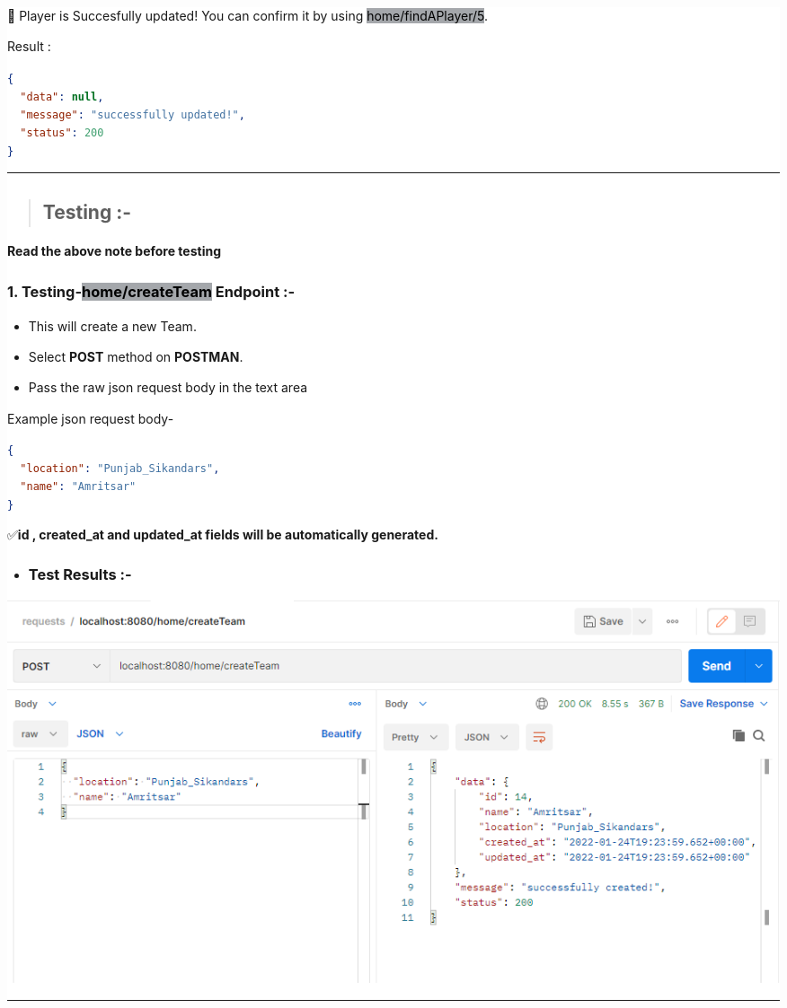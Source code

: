 :tada: Player is Succesfully updated! You can confirm it by using <mark style=background:#a4a7ab!important>home/findAPlayer/5</mark>.

Result :

```json
{
  "data": null,
  "message": "successfully updated!",
  "status": 200
}
```

---

> ## Testing :-

**Read the above note before testing**

### 1. Testing-<mark style=background:#a4a7ab!important>**home/createTeam**</mark> Endpoint :-

- This will create a new Team.

- Select **POST** method on **POSTMAN**.

* Pass the raw json request body in the text area

Example json request body-

```json
{
  "location": "Punjab_Sikandars",
  "name": "Amritsar"
}
```

:white_check_mark:**id , created_at and updated_at fields will be automatically generated.**

- ### Test Results :-

![create_team](img/create_team.png)

---